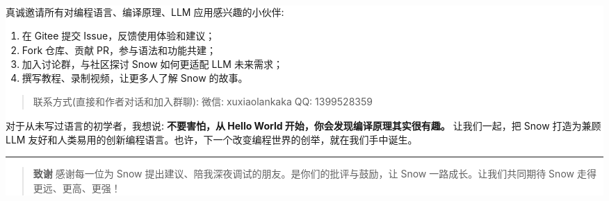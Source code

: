 真诚邀请所有对编程语言、编译原理、LLM 应用感兴趣的小伙伴: 

1. 在 Gitee 提交 Issue，反馈使用体验和建议；
2. Fork 仓库、贡献 PR，参与语法和功能共建；
3. 加入讨论群，与社区探讨 Snow 如何更适配 LLM 未来需求；
4. 撰写教程、录制视频，让更多人了解 Snow 的故事。

> 联系方式(直接和作者对话和加入群聊):
> 微信: xuxiaolankaka
> QQ: 1399528359

对于从未写过语言的初学者，我想说: **不要害怕，从 Hello World 开始，你会发现编译原理其实很有趣。** 让我们一起，把 Snow 打造为兼顾 LLM 友好和人类易用的创新编程语言。也许，下一个改变编程世界的创举，就在我们手中诞生。

---

> **致谢**
> 感谢每一位为 Snow 提出建议、陪我深夜调试的朋友。是你们的批评与鼓励，让 Snow 一路成长。让我们共同期待 Snow 走得更远、更高、更强！